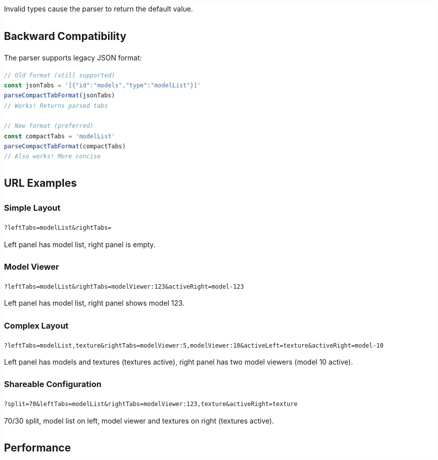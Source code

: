 Invalid types cause the parser to return the default value.

## Backward Compatibility

The parser supports legacy JSON format:

```typescript
// Old format (still supported)
const jsonTabs = '[{"id":"models","type":"modelList"}]'
parseCompactTabFormat(jsonTabs)
// Works! Returns parsed tabs

// New format (preferred)
const compactTabs = 'modelList'
parseCompactTabFormat(compactTabs)
// Also works! More concise
```

## URL Examples

### Simple Layout

```
?leftTabs=modelList&rightTabs=
```

Left panel has model list, right panel is empty.

### Model Viewer

```
?leftTabs=modelList&rightTabs=modelViewer:123&activeRight=model-123
```

Left panel has model list, right panel shows model 123.

### Complex Layout

```
?leftTabs=modelList,texture&rightTabs=modelViewer:5,modelViewer:10&activeLeft=texture&activeRight=model-10
```

Left panel has models and textures (textures active), right panel has two model viewers (model 10 active).

### Shareable Configuration

```
?split=70&leftTabs=modelList&rightTabs=modelViewer:123,texture&activeRight=texture
```

70/30 split, model list on left, model viewer and textures on right (textures active).

## Performance
